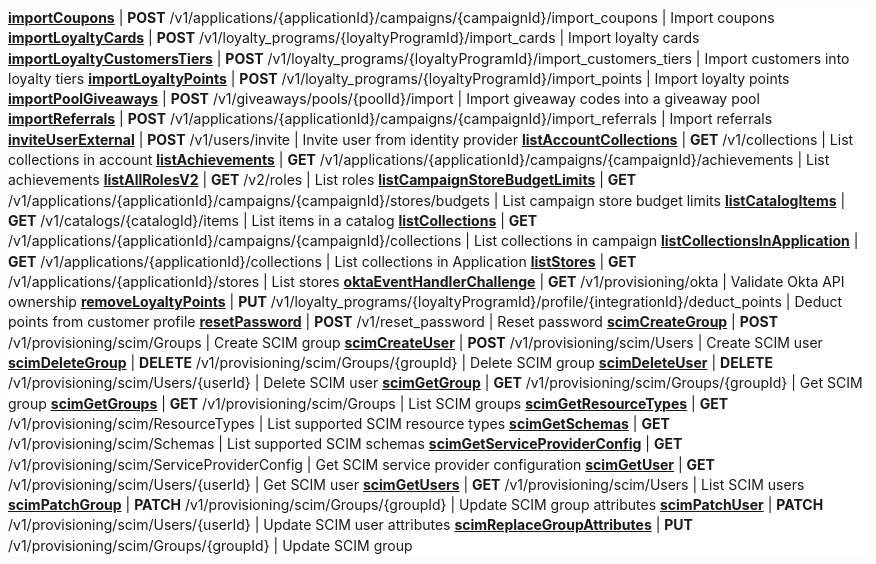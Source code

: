 [**importCoupons**](ManagementApi.md#importCoupons) | **POST** /v1/applications/{applicationId}/campaigns/{campaignId}/import_coupons | Import coupons
[**importLoyaltyCards**](ManagementApi.md#importLoyaltyCards) | **POST** /v1/loyalty_programs/{loyaltyProgramId}/import_cards | Import loyalty cards
[**importLoyaltyCustomersTiers**](ManagementApi.md#importLoyaltyCustomersTiers) | **POST** /v1/loyalty_programs/{loyaltyProgramId}/import_customers_tiers | Import customers into loyalty tiers
[**importLoyaltyPoints**](ManagementApi.md#importLoyaltyPoints) | **POST** /v1/loyalty_programs/{loyaltyProgramId}/import_points | Import loyalty points
[**importPoolGiveaways**](ManagementApi.md#importPoolGiveaways) | **POST** /v1/giveaways/pools/{poolId}/import | Import giveaway codes into a giveaway pool
[**importReferrals**](ManagementApi.md#importReferrals) | **POST** /v1/applications/{applicationId}/campaigns/{campaignId}/import_referrals | Import referrals
[**inviteUserExternal**](ManagementApi.md#inviteUserExternal) | **POST** /v1/users/invite | Invite user from identity provider
[**listAccountCollections**](ManagementApi.md#listAccountCollections) | **GET** /v1/collections | List collections in account
[**listAchievements**](ManagementApi.md#listAchievements) | **GET** /v1/applications/{applicationId}/campaigns/{campaignId}/achievements | List achievements
[**listAllRolesV2**](ManagementApi.md#listAllRolesV2) | **GET** /v2/roles | List roles
[**listCampaignStoreBudgetLimits**](ManagementApi.md#listCampaignStoreBudgetLimits) | **GET** /v1/applications/{applicationId}/campaigns/{campaignId}/stores/budgets | List campaign store budget limits
[**listCatalogItems**](ManagementApi.md#listCatalogItems) | **GET** /v1/catalogs/{catalogId}/items | List items in a catalog
[**listCollections**](ManagementApi.md#listCollections) | **GET** /v1/applications/{applicationId}/campaigns/{campaignId}/collections | List collections in campaign
[**listCollectionsInApplication**](ManagementApi.md#listCollectionsInApplication) | **GET** /v1/applications/{applicationId}/collections | List collections in Application
[**listStores**](ManagementApi.md#listStores) | **GET** /v1/applications/{applicationId}/stores | List stores
[**oktaEventHandlerChallenge**](ManagementApi.md#oktaEventHandlerChallenge) | **GET** /v1/provisioning/okta | Validate Okta API ownership
[**removeLoyaltyPoints**](ManagementApi.md#removeLoyaltyPoints) | **PUT** /v1/loyalty_programs/{loyaltyProgramId}/profile/{integrationId}/deduct_points | Deduct points from customer profile
[**resetPassword**](ManagementApi.md#resetPassword) | **POST** /v1/reset_password | Reset password
[**scimCreateGroup**](ManagementApi.md#scimCreateGroup) | **POST** /v1/provisioning/scim/Groups | Create SCIM group
[**scimCreateUser**](ManagementApi.md#scimCreateUser) | **POST** /v1/provisioning/scim/Users | Create SCIM user
[**scimDeleteGroup**](ManagementApi.md#scimDeleteGroup) | **DELETE** /v1/provisioning/scim/Groups/{groupId} | Delete SCIM group
[**scimDeleteUser**](ManagementApi.md#scimDeleteUser) | **DELETE** /v1/provisioning/scim/Users/{userId} | Delete SCIM user
[**scimGetGroup**](ManagementApi.md#scimGetGroup) | **GET** /v1/provisioning/scim/Groups/{groupId} | Get SCIM group
[**scimGetGroups**](ManagementApi.md#scimGetGroups) | **GET** /v1/provisioning/scim/Groups | List SCIM groups
[**scimGetResourceTypes**](ManagementApi.md#scimGetResourceTypes) | **GET** /v1/provisioning/scim/ResourceTypes | List supported SCIM resource types
[**scimGetSchemas**](ManagementApi.md#scimGetSchemas) | **GET** /v1/provisioning/scim/Schemas | List supported SCIM schemas
[**scimGetServiceProviderConfig**](ManagementApi.md#scimGetServiceProviderConfig) | **GET** /v1/provisioning/scim/ServiceProviderConfig | Get SCIM service provider configuration
[**scimGetUser**](ManagementApi.md#scimGetUser) | **GET** /v1/provisioning/scim/Users/{userId} | Get SCIM user
[**scimGetUsers**](ManagementApi.md#scimGetUsers) | **GET** /v1/provisioning/scim/Users | List SCIM users
[**scimPatchGroup**](ManagementApi.md#scimPatchGroup) | **PATCH** /v1/provisioning/scim/Groups/{groupId} | Update SCIM group attributes
[**scimPatchUser**](ManagementApi.md#scimPatchUser) | **PATCH** /v1/provisioning/scim/Users/{userId} | Update SCIM user attributes
[**scimReplaceGroupAttributes**](ManagementApi.md#scimReplaceGroupAttributes) | **PUT** /v1/provisioning/scim/Groups/{groupId} | Update SCIM group